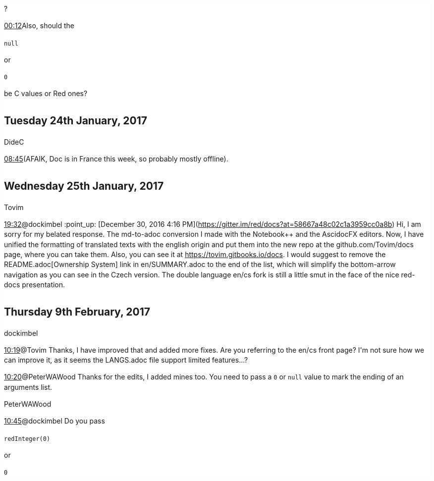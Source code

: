 ?

[00:12](#msg58854a66d43728124e8f62b4)Also, should the

```
null
```

or

```
0
```

be C values or Red ones?

## Tuesday 24th January, 2017

DideC

[08:45](#msg5887140fc0de6f017fe3bb58)(AFAIK, Doc is in France this week, so probably mostly offline).

## Wednesday 25th January, 2017

Tovim

[19:32](#msg5888fd65519afee26bb00911)@dockimbel :point\_up: \[December 30, 2016 4:16 PM](https://gitter.im/red/docs?at=58667a48c02c1a3959cc0a8b) Hi, I am sorry for my belated response. The md-to-adoc conversion I made with the Notebook++ and the AscidocFX editors. Now, I have unified the formatting of translated texts with the english origin and put them into the new repo at the github.com/Tovim/docs page, where you can take them. Also, you can see it at https://tovim.gitbooks.io/docs. I would suggest to remove the README.adoc\[Ownership System] link in en/SUMMARY.adoc to the end of the list, which will simplify the bottom-arrow navigation as you can see in the Czech version. The double language en/cs fork is still a little smut in the face of the nice red-docs presentation.

## Thursday 9th February, 2017

dockimbel

[10:19](#msg589c4236f045df0a2225fdcd)@Tovim Thanks, I have improved that and added more fixes. Are you referring to the en/cs front page? I'm not sure how we can improve it, as it seems the LANGS.adoc file support limited features...?

[10:20](#msg589c42841465c46a564071dc)@PeterWAWood Thanks for the edits, I added mines too. You need to pass a `0` or `null` value to mark the ending of an arguments list.

PeterWAWood

[10:45](#msg589c4866872fc8ce621204bf)@dockimbel Do you pass

```
redInteger(0)
```

or

```
0
```
